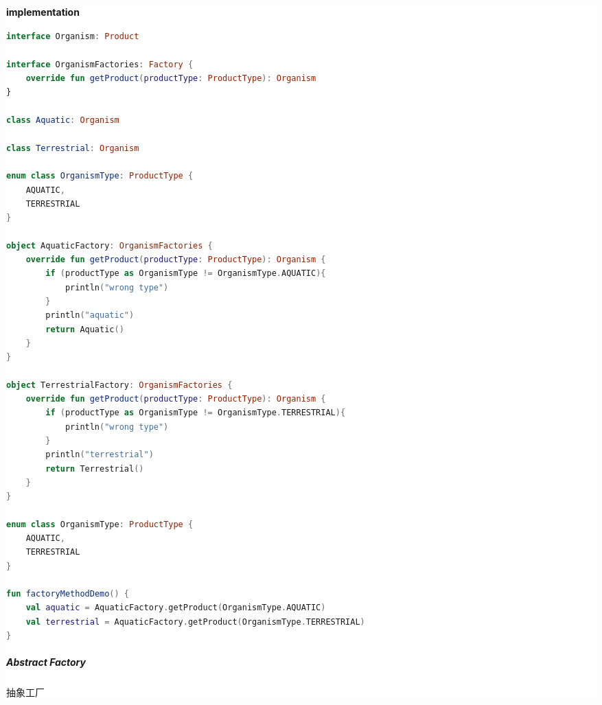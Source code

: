 **implementation**

```kotlin
interface Organism: Product

interface OrganismFactories: Factory {
    override fun getProduct(productType: ProductType): Organism
}

class Aquatic: Organism

class Terrestrial: Organism

enum class OrganismType: ProductType {
    AQUATIC,
    TERRESTRIAL
}

object AquaticFactory: OrganismFactories {
    override fun getProduct(productType: ProductType): Organism {
        if (productType as OrganismType != OrganismType.AQUATIC){
            println("wrong type")
        }
        println("aquatic")
        return Aquatic()
    }
}

object TerrestrialFactory: OrganismFactories {
    override fun getProduct(productType: ProductType): Organism {
        if (productType as OrganismType != OrganismType.TERRESTRIAL){
            println("wrong type")
        }
        println("terrestrial")
        return Terrestrial()
    }
}

enum class OrganismType: ProductType {
    AQUATIC,
    TERRESTRIAL
}

fun factoryMethodDemo() {
    val aquatic = AquaticFactory.getProduct(OrganismType.AQUATIC)
    val terrestrial = AquaticFactory.getProduct(OrganismType.TERRESTRIAL)
}
```

##### Abstract Factory

抽象工厂
